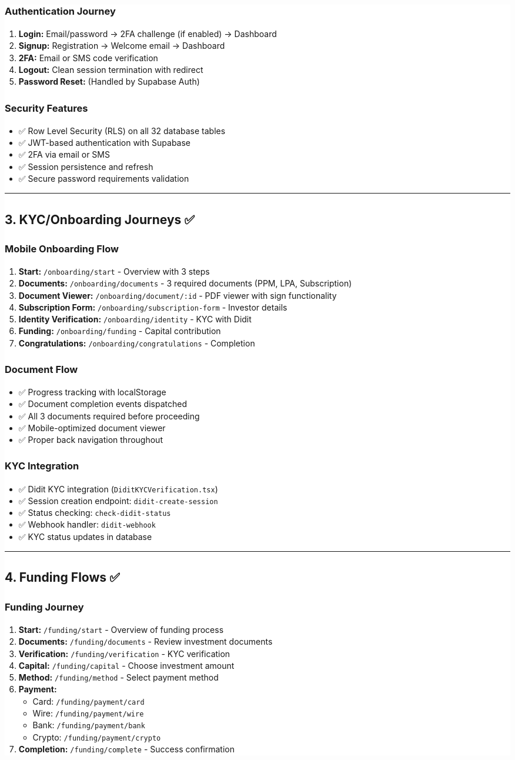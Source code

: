 ### Authentication Journey
1. **Login:** Email/password → 2FA challenge (if enabled) → Dashboard
2. **Signup:** Registration → Welcome email → Dashboard
3. **2FA:** Email or SMS code verification
4. **Logout:** Clean session termination with redirect
5. **Password Reset:** (Handled by Supabase Auth)

### Security Features
- ✅ Row Level Security (RLS) on all 32 database tables
- ✅ JWT-based authentication with Supabase
- ✅ 2FA via email or SMS
- ✅ Session persistence and refresh
- ✅ Secure password requirements validation

---

## 3. KYC/Onboarding Journeys ✅

### Mobile Onboarding Flow
1. **Start:** `/onboarding/start` - Overview with 3 steps
2. **Documents:** `/onboarding/documents` - 3 required documents (PPM, LPA, Subscription)
3. **Document Viewer:** `/onboarding/document/:id` - PDF viewer with sign functionality
4. **Subscription Form:** `/onboarding/subscription-form` - Investor details
5. **Identity Verification:** `/onboarding/identity` - KYC with Didit
6. **Funding:** `/onboarding/funding` - Capital contribution
7. **Congratulations:** `/onboarding/congratulations` - Completion

### Document Flow
- ✅ Progress tracking with localStorage
- ✅ Document completion events dispatched
- ✅ All 3 documents required before proceeding
- ✅ Mobile-optimized document viewer
- ✅ Proper back navigation throughout

### KYC Integration
- ✅ Didit KYC integration (`DiditKYCVerification.tsx`)
- ✅ Session creation endpoint: `didit-create-session`
- ✅ Status checking: `check-didit-status`
- ✅ Webhook handler: `didit-webhook`
- ✅ KYC status updates in database

---

## 4. Funding Flows ✅

### Funding Journey
1. **Start:** `/funding/start` - Overview of funding process
2. **Documents:** `/funding/documents` - Review investment documents
3. **Verification:** `/funding/verification` - KYC verification
4. **Capital:** `/funding/capital` - Choose investment amount
5. **Method:** `/funding/method` - Select payment method
6. **Payment:**
   - Card: `/funding/payment/card`
   - Wire: `/funding/payment/wire`
   - Bank: `/funding/payment/bank`
   - Crypto: `/funding/payment/crypto`
7. **Completion:** `/funding/complete` - Success confirmation
